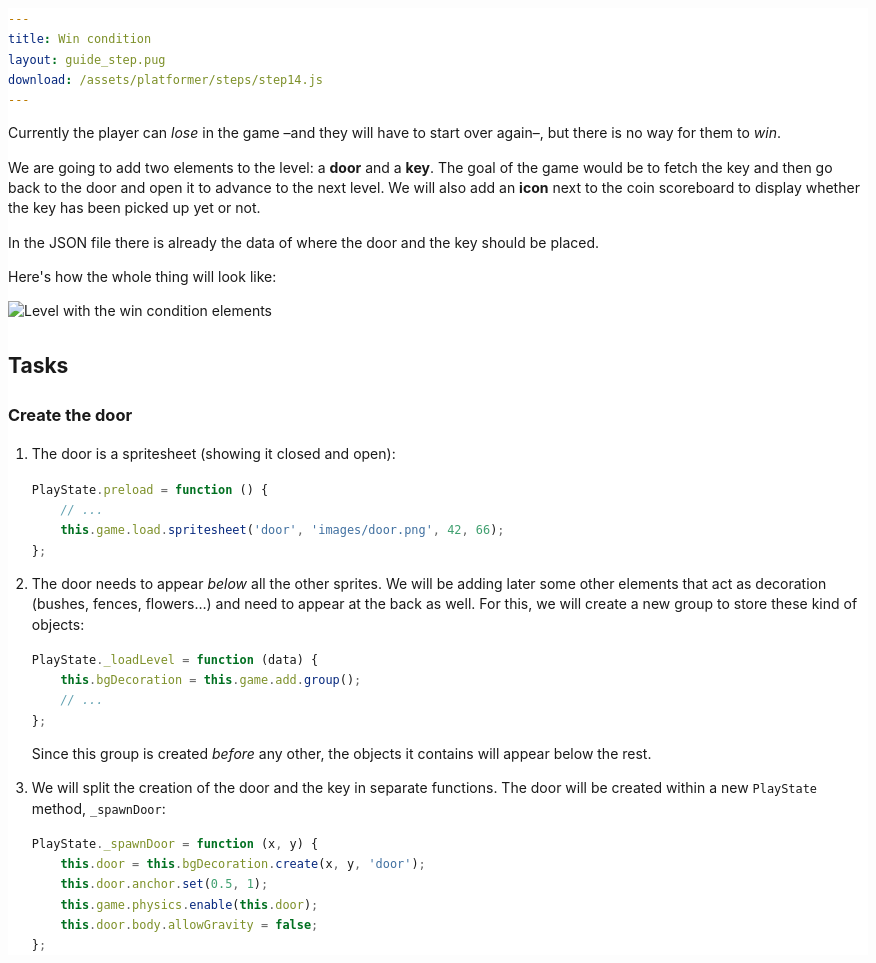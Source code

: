 ```yaml
---
title: Win condition
layout: guide_step.pug
download: /assets/platformer/steps/step14.js
---
```


Currently the player can _lose_ in the game –and they will have to start over again–, but there is no way for them to _win_.

We are going to add two elements to the level: a **door** and a **key**. The goal of the game would be to fetch the key and then go back to the door and open it to advance to the next level. We will also add an **icon** next to the coin scoreboard to display whether the key has been picked up yet or not.

In the JSON file there is already the data of where the door and the key should be placed.

Here's how the whole thing will look like:

![Level with the win condition elements](/assets/platformer/win_condition.png)

## Tasks

### Create the door

1. The door is a spritesheet (showing it closed and open):

    ```js
    PlayState.preload = function () {
        // ...
        this.game.load.spritesheet('door', 'images/door.png', 42, 66);
    };
    ```

1. The door needs to appear _below_ all the other sprites. We will be adding later some other elements that act as decoration (bushes, fences, flowers…) and need to appear at the back as well. For this, we will create a new group to store these kind of objects:

    ```js
    PlayState._loadLevel = function (data) {
        this.bgDecoration = this.game.add.group();
        // ...
    };
    ```

    Since this group is created _before_ any other, the objects it contains will appear below the rest.

1. We will split the creation of the door and the key in separate functions. The door will be created within a new `PlayState` method, `_spawnDoor`:

    ```js
    PlayState._spawnDoor = function (x, y) {
        this.door = this.bgDecoration.create(x, y, 'door');
        this.door.anchor.set(0.5, 1);
        this.game.physics.enable(this.door);
        this.door.body.allowGravity = false;
    };
    ```
